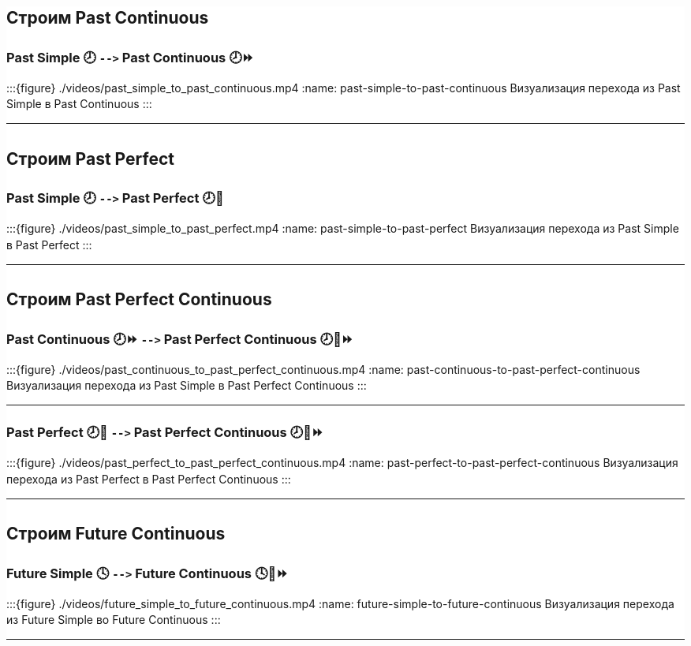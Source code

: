
## Строим Past Continuous

### Past Simple 🕗 `-->` Past Continuous 🕗⏩

:::{figure} ./videos/past_simple_to_past_continuous.mp4
:name: past-simple-to-past-continuous
Визуализация перехода из Past Simple в Past Continuous
:::

---

## Строим Past Perfect

### Past Simple 🕗 `-->` Past Perfect 🕗💯

:::{figure} ./videos/past_simple_to_past_perfect.mp4
:name: past-simple-to-past-perfect
Визуализация перехода из Past Simple в Past Perfect
:::

---

## Строим Past Perfect Continuous

### Past Continuous 🕗⏩ `-->` Past Perfect Continuous 🕗💯⏩

:::{figure} ./videos/past_continuous_to_past_perfect_continuous.mp4
:name: past-continuous-to-past-perfect-continuous
Визуализация перехода из Past Simple в Past Perfect Continuous
:::

---

### Past Perfect 🕗💯 `-->` Past Perfect Continuous 🕗💯⏩

:::{figure} ./videos/past_perfect_to_past_perfect_continuous.mp4
:name: past-perfect-to-past-perfect-continuous
Визуализация перехода из Past Perfect в Past Perfect Continuous
:::

---

## Строим Future Continuous

### Future Simple 🕓 `-->` Future Continuous 🕓💯⏩

:::{figure} ./videos/future_simple_to_future_continuous.mp4
:name: future-simple-to-future-continuous
Визуализация перехода из Future Simple во Future Continuous
:::

---